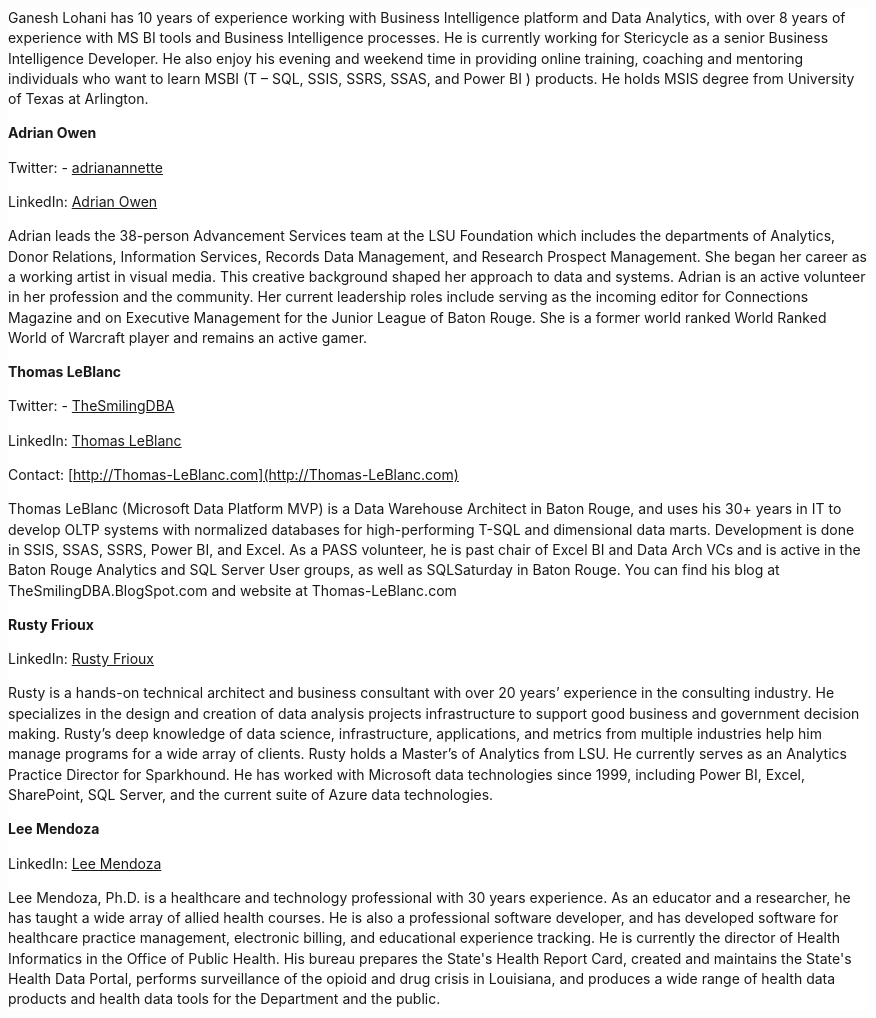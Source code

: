 Ganesh Lohani has 10 years of experience working with Business Intelligence platform and Data Analytics, with over 8 years of experience with MS BI tools and Business Intelligence processes. He is currently working for Stericycle as a senior Business Intelligence Developer. He also enjoy his evening and weekend time in providing online training, coaching and mentoring individuals who want to learn MSBI (T – SQL,  SSIS, SSRS, SSAS, and Power BI ) products. He holds MSIS degree from University of Texas at Arlington.
 
**Adrian Owen**
 
Twitter:  - [adrianannette](https://www.twitter.com/adrianannette)
 
LinkedIn: [Adrian Owen](https://linkedin.com/in/adrianannette)
 
Adrian leads the 38-person Advancement Services team at the LSU Foundation which includes the departments of Analytics, Donor Relations, Information Services, Records  Data Management, and Research  Prospect Management. She began her career as a working artist in visual media. This creative background shaped her approach to data and systems. Adrian is an active volunteer in her profession and the community. Her current leadership roles include serving as the incoming editor for Connections Magazine and on Executive Management for the Junior League of Baton Rouge. She is a former world ranked World Ranked World of Warcraft player and remains an active gamer.
 
**Thomas LeBlanc**
 
Twitter:  - [TheSmilingDBA](https://www.twitter.com/TheSmilingDBA)
 
LinkedIn: [Thomas LeBlanc](http://www.linkedin.com/profile/view?id=29648544amp;trk=hb_tab_pro_top)
 
Contact: [http://Thomas-LeBlanc.com](http://Thomas-LeBlanc.com)
 
Thomas LeBlanc (Microsoft Data Platform MVP) is a Data Warehouse Architect in Baton Rouge, and uses his 30+ years in IT to develop OLTP systems with normalized databases for high-performing T-SQL and dimensional data marts. Development is done in SSIS, SSAS, SSRS, Power BI, and Excel. As a PASS volunteer, he is past chair of Excel BI and Data Arch VCs and is active in the Baton Rouge Analytics and SQL Server User groups, as well as SQLSaturday in Baton Rouge.
You can find his blog at TheSmilingDBA.BlogSpot.com and website at Thomas-LeBlanc.com
 
**Rusty Frioux**
 
LinkedIn: [Rusty Frioux](https://www.linkedin.com/in/rustyfrioux/)
 
Rusty is a hands-on technical architect and business consultant with over 20 years’ experience in the consulting industry. He specializes in the design and creation of data analysis projects infrastructure to support good business and government decision making. Rusty’s deep knowledge of data science, infrastructure, applications, and metrics from multiple industries help him manage programs for a wide array of clients. Rusty holds a Master’s of Analytics from LSU. He currently serves as an Analytics Practice Director for Sparkhound.  He has worked with Microsoft data technologies since 1999, including Power BI, Excel, SharePoint, SQL Server, and the current suite of Azure data technologies.
 
**Lee Mendoza**
 
LinkedIn: [Lee Mendoza](https://www.linkedin.com/in/mendozalee/)
 
Lee Mendoza, Ph.D. is a healthcare and technology professional with 30 years experience. As an educator and a researcher, he has taught a wide array of allied health courses. He is also a professional software developer, and has developed software for healthcare practice management, electronic billing, and educational experience tracking. He is currently the director of Health Informatics in the Office of Public Health. His bureau prepares the State's Health Report Card, created and maintains the State's Health Data Portal, performs surveillance of the opioid and drug crisis in Louisiana, and produces a wide range of health data products and health data tools for the Department and the public.
 